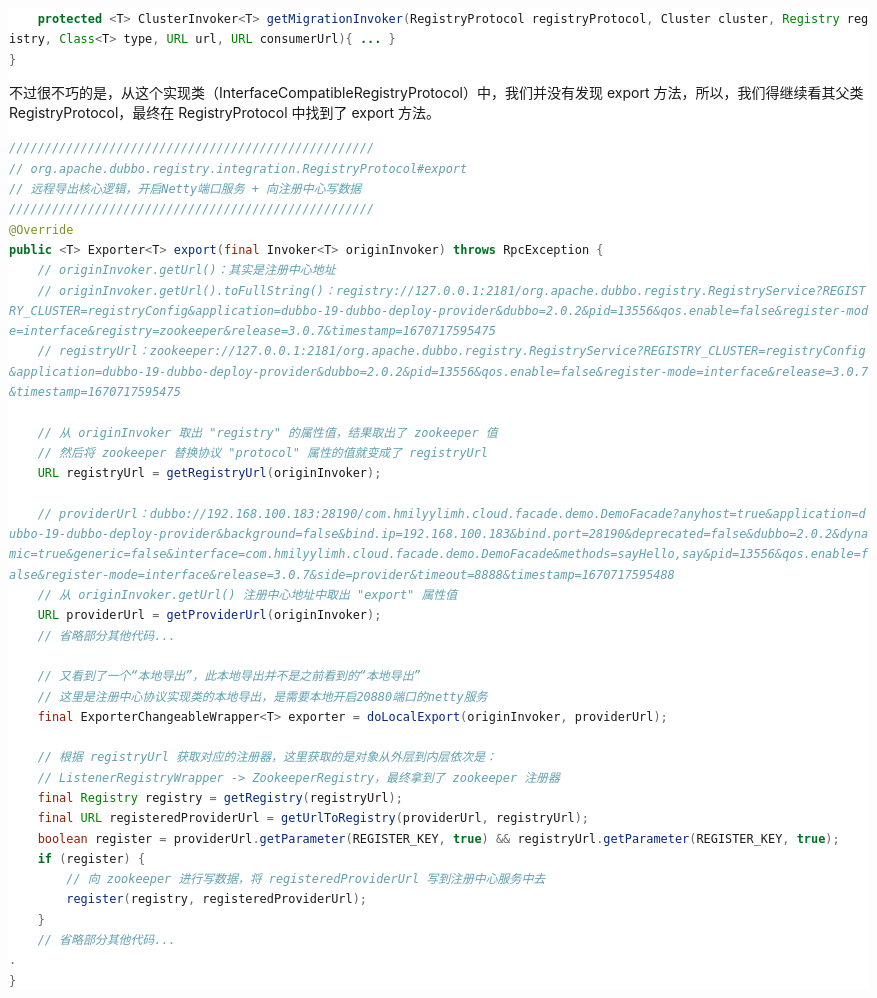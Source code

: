 ```java
    protected <T> ClusterInvoker<T> getMigrationInvoker(RegistryProtocol registryProtocol, Cluster cluster, Registry registry, Class<T> type, URL url, URL consumerUrl){ ... }
}

```

不过很不巧的是，从这个实现类（InterfaceCompatibleRegistryProtocol）中，我们并没有发现 export 方法，所以，我们得继续看其父类 RegistryProtocol，最终在 RegistryProtocol 中找到了 export 方法。

```java
///////////////////////////////////////////////////
// org.apache.dubbo.registry.integration.RegistryProtocol#export
// 远程导出核心逻辑，开启Netty端口服务 + 向注册中心写数据
///////////////////////////////////////////////////
@Override
public <T> Exporter<T> export(final Invoker<T> originInvoker) throws RpcException {
    // originInvoker.getUrl()：其实是注册中心地址
    // originInvoker.getUrl().toFullString()：registry://127.0.0.1:2181/org.apache.dubbo.registry.RegistryService?REGISTRY_CLUSTER=registryConfig&application=dubbo-19-dubbo-deploy-provider&dubbo=2.0.2&pid=13556&qos.enable=false&register-mode=interface&registry=zookeeper&release=3.0.7&timestamp=1670717595475
    // registryUrl：zookeeper://127.0.0.1:2181/org.apache.dubbo.registry.RegistryService?REGISTRY_CLUSTER=registryConfig&application=dubbo-19-dubbo-deploy-provider&dubbo=2.0.2&pid=13556&qos.enable=false&register-mode=interface&release=3.0.7&timestamp=1670717595475

    // 从 originInvoker 取出 "registry" 的属性值，结果取出了 zookeeper 值
    // 然后将 zookeeper 替换协议 "protocol" 属性的值就变成了 registryUrl
    URL registryUrl = getRegistryUrl(originInvoker);

    // providerUrl：dubbo://192.168.100.183:28190/com.hmilyylimh.cloud.facade.demo.DemoFacade?anyhost=true&application=dubbo-19-dubbo-deploy-provider&background=false&bind.ip=192.168.100.183&bind.port=28190&deprecated=false&dubbo=2.0.2&dynamic=true&generic=false&interface=com.hmilyylimh.cloud.facade.demo.DemoFacade&methods=sayHello,say&pid=13556&qos.enable=false&register-mode=interface&release=3.0.7&side=provider&timeout=8888&timestamp=1670717595488
    // 从 originInvoker.getUrl() 注册中心地址中取出 "export" 属性值
    URL providerUrl = getProviderUrl(originInvoker);
    // 省略部分其他代码...

    // 又看到了一个“本地导出”，此本地导出并不是之前看到的“本地导出”
    // 这里是注册中心协议实现类的本地导出，是需要本地开启20880端口的netty服务
    final ExporterChangeableWrapper<T> exporter = doLocalExport(originInvoker, providerUrl);

    // 根据 registryUrl 获取对应的注册器，这里获取的是对象从外层到内层依次是：
    // ListenerRegistryWrapper -> ZookeeperRegistry，最终拿到了 zookeeper 注册器
    final Registry registry = getRegistry(registryUrl);
    final URL registeredProviderUrl = getUrlToRegistry(providerUrl, registryUrl);
    boolean register = providerUrl.getParameter(REGISTER_KEY, true) && registryUrl.getParameter(REGISTER_KEY, true);
    if (register) {
        // 向 zookeeper 进行写数据，将 registeredProviderUrl 写到注册中心服务中去
        register(registry, registeredProviderUrl);
    }
    // 省略部分其他代码...
.
}

```
